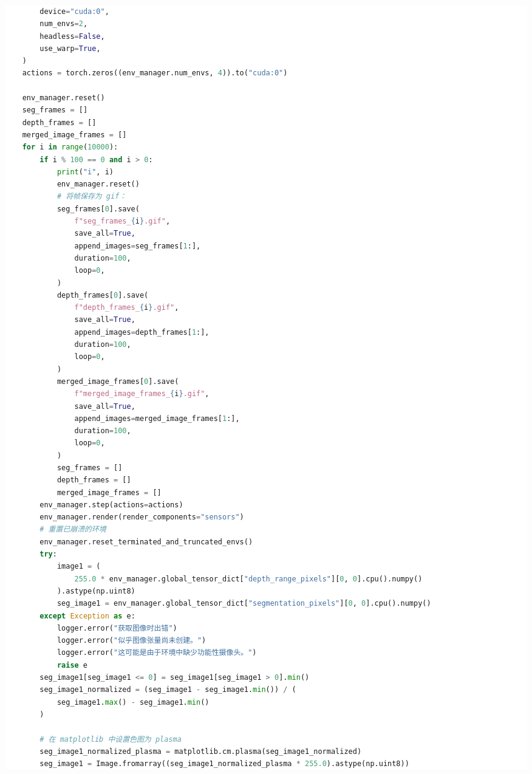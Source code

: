 ```python
        device="cuda:0",
        num_envs=2,
        headless=False,
        use_warp=True,
    )
    actions = torch.zeros((env_manager.num_envs, 4)).to("cuda:0")

    env_manager.reset()
    seg_frames = []
    depth_frames = []
    merged_image_frames = []
    for i in range(10000):
        if i % 100 == 0 and i > 0:
            print("i", i)
            env_manager.reset()
            # 将帧保存为 gif：
            seg_frames[0].save(
                f"seg_frames_{i}.gif",
                save_all=True,
                append_images=seg_frames[1:],
                duration=100,
                loop=0,
            )
            depth_frames[0].save(
                f"depth_frames_{i}.gif",
                save_all=True,
                append_images=depth_frames[1:],
                duration=100,
                loop=0,
            )
            merged_image_frames[0].save(
                f"merged_image_frames_{i}.gif",
                save_all=True,
                append_images=merged_image_frames[1:],
                duration=100,
                loop=0,
            )
            seg_frames = []
            depth_frames = []
            merged_image_frames = []
        env_manager.step(actions=actions)
        env_manager.render(render_components="sensors")
        # 重置已崩溃的环境
        env_manager.reset_terminated_and_truncated_envs()
        try:
            image1 = (
                255.0 * env_manager.global_tensor_dict["depth_range_pixels"][0, 0].cpu().numpy()
            ).astype(np.uint8)
            seg_image1 = env_manager.global_tensor_dict["segmentation_pixels"][0, 0].cpu().numpy()
        except Exception as e:
            logger.error("获取图像时出错")
            logger.error("似乎图像张量尚未创建。")
            logger.error("这可能是由于环境中缺少功能性摄像头。")
            raise e
        seg_image1[seg_image1 <= 0] = seg_image1[seg_image1 > 0].min()
        seg_image1_normalized = (seg_image1 - seg_image1.min()) / (
            seg_image1.max() - seg_image1.min()
        )

        # 在 matplotlib 中设置色图为 plasma
        seg_image1_normalized_plasma = matplotlib.cm.plasma(seg_image1_normalized)
        seg_image1 = Image.fromarray((seg_image1_normalized_plasma * 255.0).astype(np.uint8))

```